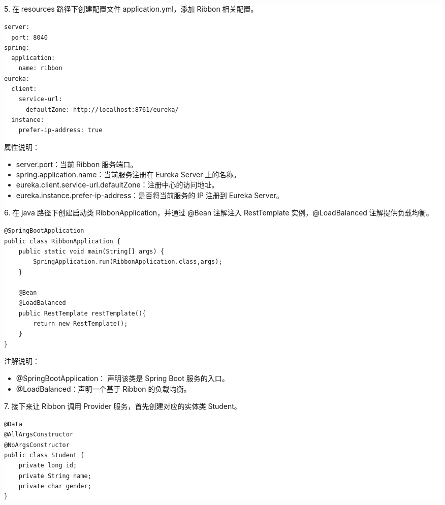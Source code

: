
5\. 在 resources 路径下创建配置文件 application.yml，添加 Ribbon 相关配置。

    
    
    server:
      port: 8040
    spring:
      application:
        name: ribbon
    eureka:
      client:
        service-url:
          defaultZone: http://localhost:8761/eureka/
      instance:
        prefer-ip-address: true
    

属性说明：

  * server.port：当前 Ribbon 服务端口。
  * spring.application.name：当前服务注册在 Eureka Server 上的名称。
  * eureka.client.service-url.defaultZone：注册中心的访问地址。
  * eureka.instance.prefer-ip-address：是否将当前服务的 IP 注册到 Eureka Server。

6\. 在 java 路径下创建启动类 RibbonApplication，并通过 @Bean 注解注入 RestTemplate
实例，@LoadBalanced 注解提供负载均衡。

    
    
    @SpringBootApplication
    public class RibbonApplication {
        public static void main(String[] args) {
            SpringApplication.run(RibbonApplication.class,args);
        }
    
        @Bean
        @LoadBalanced
        public RestTemplate restTemplate(){
            return new RestTemplate();
        }
    }
    

注解说明：

  * @SpringBootApplication： 声明该类是 Spring Boot 服务的入口。
  * @LoadBalanced：声明一个基于 Ribbon 的负载均衡。

7\. 接下来让 Ribbon 调用 Provider 服务，首先创建对应的实体类 Student。

    
    
    @Data
    @AllArgsConstructor
    @NoArgsConstructor
    public class Student {
        private long id;
        private String name;
        private char gender;
    }
    